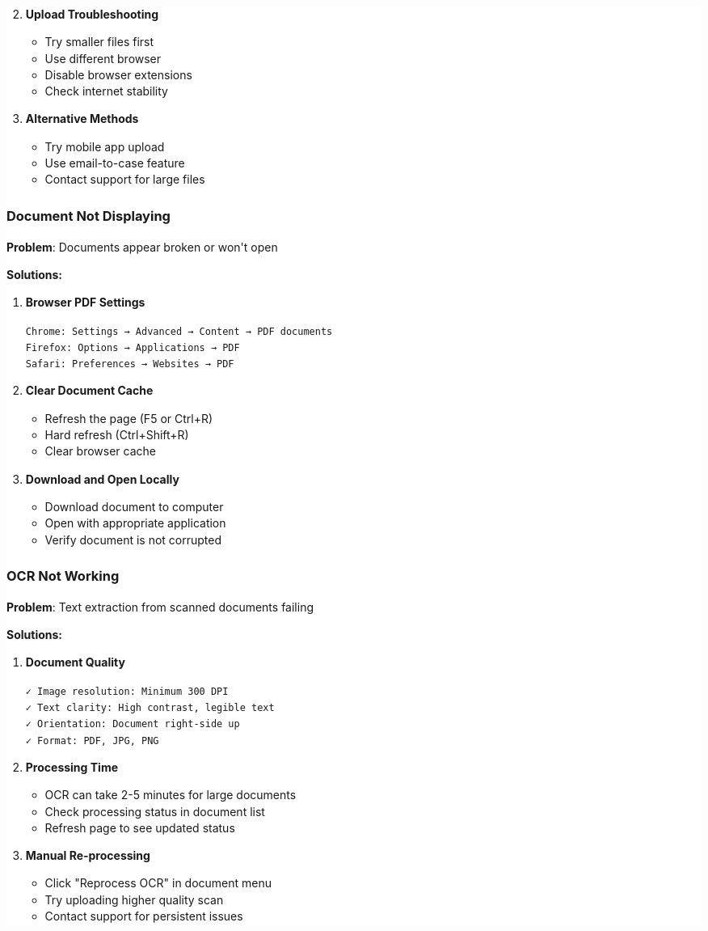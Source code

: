 2. **Upload Troubleshooting**
   - Try smaller files first
   - Use different browser
   - Disable browser extensions
   - Check internet stability

3. **Alternative Methods**
   - Try mobile app upload
   - Use email-to-case feature
   - Contact support for large files

### Document Not Displaying

**Problem**: Documents appear broken or won't open

**Solutions:**

1. **Browser PDF Settings**
   ```
   Chrome: Settings → Advanced → Content → PDF documents
   Firefox: Options → Applications → PDF
   Safari: Preferences → Websites → PDF
   ```

2. **Clear Document Cache**
   - Refresh the page (F5 or Ctrl+R)
   - Hard refresh (Ctrl+Shift+R)
   - Clear browser cache

3. **Download and Open Locally**
   - Download document to computer
   - Open with appropriate application
   - Verify document is not corrupted

### OCR Not Working

**Problem**: Text extraction from scanned documents failing

**Solutions:**

1. **Document Quality**
   ```
   ✓ Image resolution: Minimum 300 DPI
   ✓ Text clarity: High contrast, legible text
   ✓ Orientation: Document right-side up
   ✓ Format: PDF, JPG, PNG
   ```

2. **Processing Time**
   - OCR can take 2-5 minutes for large documents
   - Check processing status in document list
   - Refresh page to see updated status

3. **Manual Re-processing**
   - Click "Reprocess OCR" in document menu
   - Try uploading higher quality scan
   - Contact support for persistent issues
